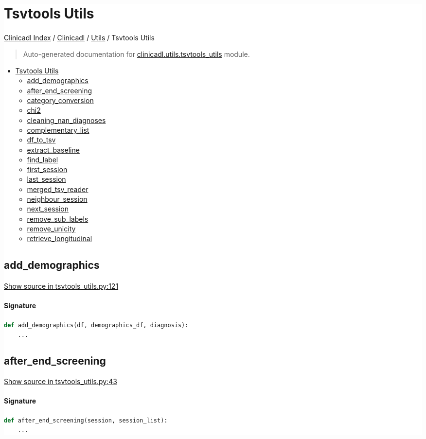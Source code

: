 # Tsvtools Utils

[Clinicadl Index](../../README.md#clinicadl-index) /
[Clinicadl](../index.md#clinicadl) /
[Utils](./index.md#utils) /
Tsvtools Utils

> Auto-generated documentation for [clinicadl.utils.tsvtools_utils](../../../clinicadl/utils/tsvtools_utils.py) module.

- [Tsvtools Utils](#tsvtools-utils)
  - [add_demographics](#add_demographics)
  - [after_end_screening](#after_end_screening)
  - [category_conversion](#category_conversion)
  - [chi2](#chi2)
  - [cleaning_nan_diagnoses](#cleaning_nan_diagnoses)
  - [complementary_list](#complementary_list)
  - [df_to_tsv](#df_to_tsv)
  - [extract_baseline](#extract_baseline)
  - [find_label](#find_label)
  - [first_session](#first_session)
  - [last_session](#last_session)
  - [merged_tsv_reader](#merged_tsv_reader)
  - [neighbour_session](#neighbour_session)
  - [next_session](#next_session)
  - [remove_sub_labels](#remove_sub_labels)
  - [remove_unicity](#remove_unicity)
  - [retrieve_longitudinal](#retrieve_longitudinal)

## add_demographics

[Show source in tsvtools_utils.py:121](../../../clinicadl/utils/tsvtools_utils.py#L121)

#### Signature

```python
def add_demographics(df, demographics_df, diagnosis):
    ...
```



## after_end_screening

[Show source in tsvtools_utils.py:43](../../../clinicadl/utils/tsvtools_utils.py#L43)

#### Signature

```python
def after_end_screening(session, session_list):
    ...
```

